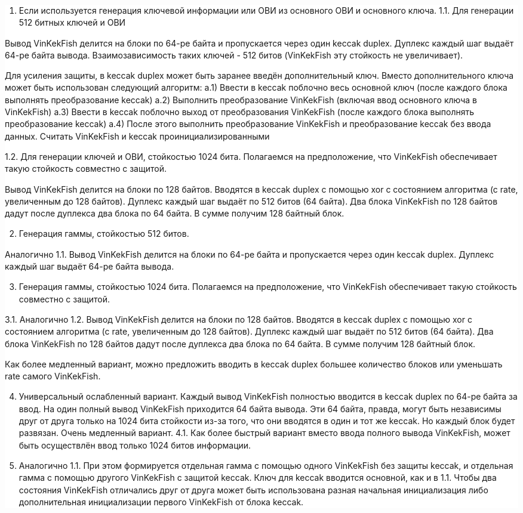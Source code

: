 1. Если используется генерация ключевой информации или ОВИ из основного ОВИ и основного ключа.
1.1. Для генерации 512 битных ключей и ОВИ

Вывод VinKekFish делится на блоки по 64-ре байта и пропускается через один keccak duplex. Дуплекс каждый шаг выдаёт 64-ре байта вывода.
Взаимозависимость таких ключей - 512 битов (VinKekFish эту стойкость не увеличивает).

Для усиления защиты, в keccak duplex может быть заранее введён дополнительный ключ. Вместо дополнительного ключа может быть использован следующий алгоритм:
a.1) Ввести в keccak поблочно весь основной ключ (после каждого блока выполнять преобразование keccak)
a.2) Выполнить преобразование VinKekFish (включая ввод основного ключа в VinKekFish)
a.3) Ввести в keccak поблочно выход от преобразования VinKekFish (после каждого блока выполнять преобразование keccak)
a.4) После этого выполнить преобразование VinKekFish и преобразование keccak без ввода данных.
Считать VinKekFish и keccak проинициализированными


1.2. Для генерации ключей и ОВИ, стойкостью 1024 бита. Полагаемся на предположение, что VinKekFish обеспечивает такую стойкость совместно с защитой.

Вывод VinKekFish делится на блоки по 128 байтов. Вводятся в keccak duplex с помощью xor с состоянием алгоритма (с rate, увеличенным до 128 байтов).
Дуплекс каждый шаг выдаёт по 512 битов (64 байта). Два блока VinKekFish по 128 байтов дадут после дуплекса два блока по 64 байта. В сумме получим 128 байтный блок.

2. Генерация гаммы, стойкостью 512 битов.

Аналогично 1.1. Вывод VinKekFish делится на блоки по 64-ре байта и пропускается через один keccak duplex. Дуплекс каждый шаг выдаёт 64-ре байта вывода.

3. Генерация гаммы, стойкостью 1024 бита. Полагаемся на предположение, что VinKekFish обеспечивает такую стойкость совместно с защитой.

3.1.
Аналогично 1.2. Вывод VinKekFish делится на блоки по 128 байтов. Вводятся в keccak duplex с помощью xor с состоянием алгоритма (с rate, увеличенным до 128 байтов).
Дуплекс каждый шаг выдаёт по 512 битов (64 байта). Два блока VinKekFish по 128 байтов дадут после дуплекса два блока по 64 байта. В сумме получим 128 байтный блок.

Как более медленный вариант, можно предложить вводить в keccak duplex большее количество блоков или уменьшать rate самого VinKekFish.


4. Универсальный ослабленный вариант. Каждый вывод VinKekFish полностью вводится в keccak duplex по 64-ре байта за ввод. На один полный вывод VinKekFish приходится 64 байта вывода. Эти 64 байта, правда, могут быть независимы друг от друга только на 1024 бита стойкости из-за того, что они вводятся в один и тот же keccak. Но каждый блок будет развязан.
Очень медленный вариант.
4.1. Как более быстрый вариант вместо ввода полного вывода VinKekFish, может быть осуществлён ввод только 1024 битов информации.


5. Аналогично 1.1. При этом формируется отдельная гамма с помощью одного VinKekFish без защиты keccak, и отдельная гамма с помощью другого VinKekFish с защитой keccak. Ключ для keccak вводится основной, как и в 1.1.
Чтобы два состояния VinKekFish отличались друг от друга может быть использована разная начальная инициализация либо дополнительная инициализации первого VinKekFish от блока keccak.

